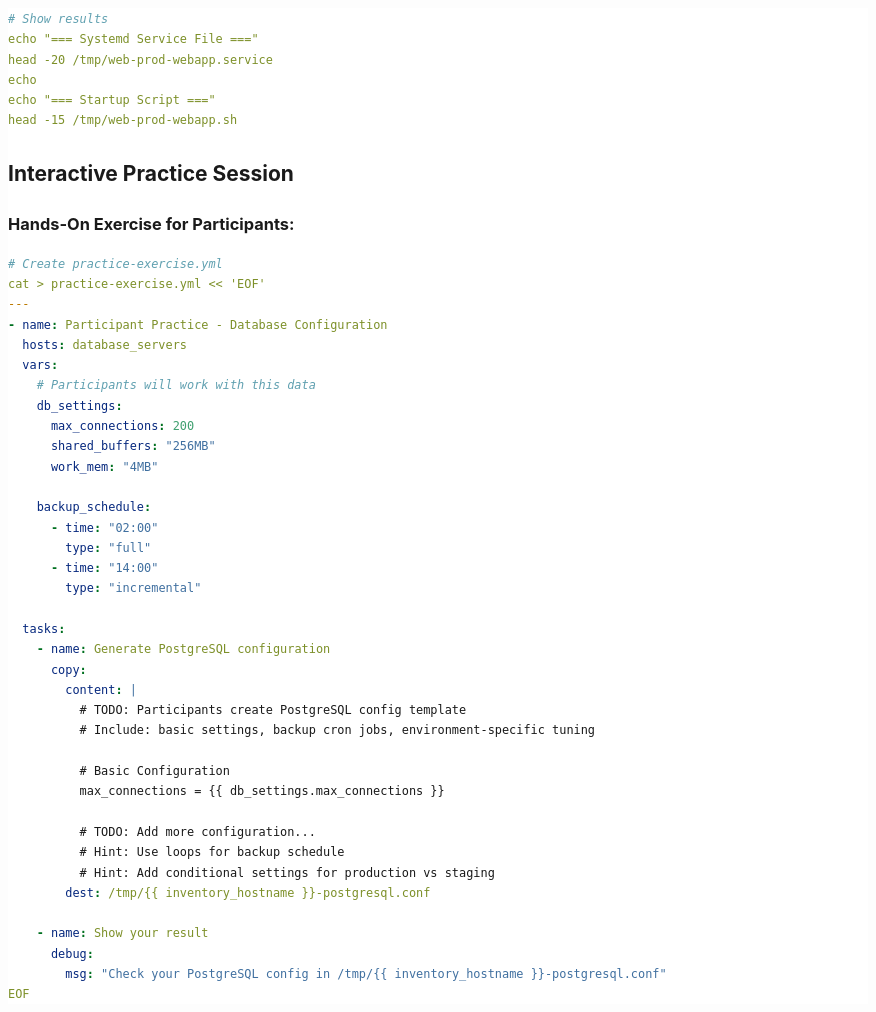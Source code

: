```yaml
# Show results
echo "=== Systemd Service File ==="
head -20 /tmp/web-prod-webapp.service
echo
echo "=== Startup Script ==="
head -15 /tmp/web-prod-webapp.sh
```

## Interactive Practice Session

### Hands-On Exercise for Participants:
```yaml
# Create practice-exercise.yml
cat > practice-exercise.yml << 'EOF'
---
- name: Participant Practice - Database Configuration
  hosts: database_servers
  vars:
    # Participants will work with this data
    db_settings:
      max_connections: 200
      shared_buffers: "256MB"
      work_mem: "4MB"
      
    backup_schedule:
      - time: "02:00"
        type: "full"
      - time: "14:00" 
        type: "incremental"
        
  tasks:
    - name: Generate PostgreSQL configuration
      copy:
        content: |
          # TODO: Participants create PostgreSQL config template
          # Include: basic settings, backup cron jobs, environment-specific tuning
          
          # Basic Configuration
          max_connections = {{ db_settings.max_connections }}
          
          # TODO: Add more configuration...
          # Hint: Use loops for backup schedule
          # Hint: Add conditional settings for production vs staging
        dest: /tmp/{{ inventory_hostname }}-postgresql.conf
        
    - name: Show your result
      debug:
        msg: "Check your PostgreSQL config in /tmp/{{ inventory_hostname }}-postgresql.conf"
EOF
```
